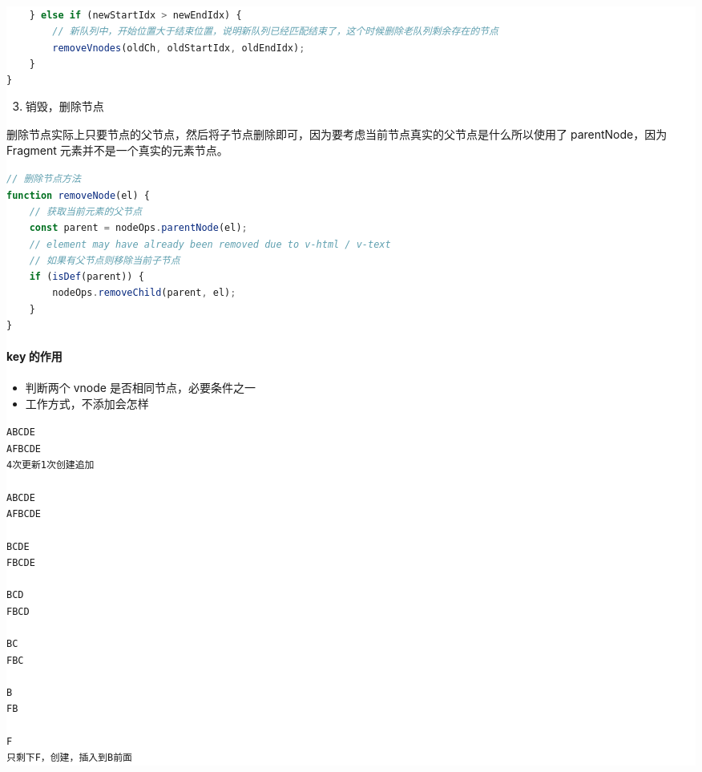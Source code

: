 ```javascript
    } else if (newStartIdx > newEndIdx) {
        // 新队列中，开始位置大于结束位置，说明新队列已经匹配结束了，这个时候删除老队列剩余存在的节点
        removeVnodes(oldCh, oldStartIdx, oldEndIdx);
    }
}
```

3. 销毁，删除节点

删除节点实际上只要节点的父节点，然后将子节点删除即可，因为要考虑当前节点真实的父节点是什么所以使用了 parentNode，因为 Fragment 元素并不是一个真实的元素节点。

```javascript
// 删除节点方法
function removeNode(el) {
    // 获取当前元素的父节点
    const parent = nodeOps.parentNode(el);
    // element may have already been removed due to v-html / v-text
    // 如果有父节点则移除当前子节点
    if (isDef(parent)) {
        nodeOps.removeChild(parent, el);
    }
}
```

#### key 的作用

-   判断两个 vnode 是否相同节点，必要条件之一
-   工作方式，不添加会怎样

```
ABCDE
AFBCDE
4次更新1次创建追加

ABCDE
AFBCDE

BCDE
FBCDE

BCD
FBCD

BC
FBC

B
FB

F
只剩下F，创建，插入到B前面
```
